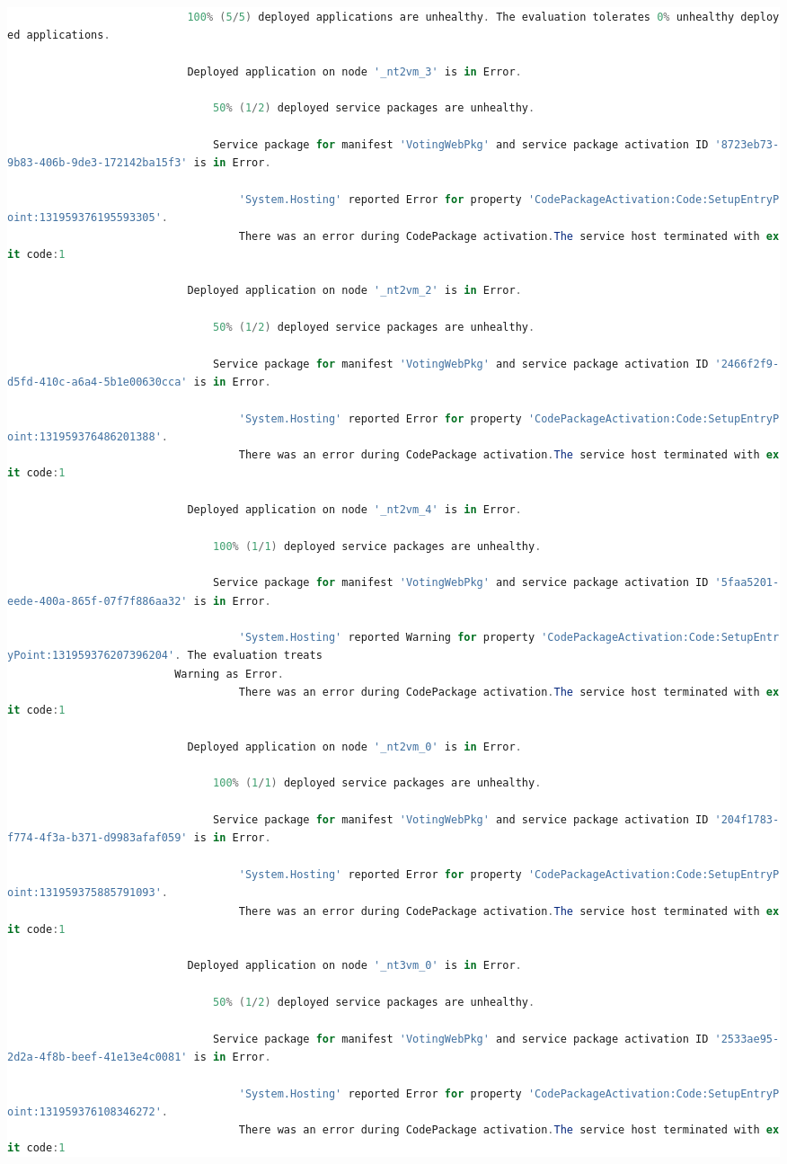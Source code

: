 ```powershell
                            100% (5/5) deployed applications are unhealthy. The evaluation tolerates 0% unhealthy deployed applications.
                          
                            Deployed application on node '_nt2vm_3' is in Error.
                          
                                50% (1/2) deployed service packages are unhealthy.
                          
                                Service package for manifest 'VotingWebPkg' and service package activation ID '8723eb73-9b83-406b-9de3-172142ba15f3' is in Error.
                          
                                    'System.Hosting' reported Error for property 'CodePackageActivation:Code:SetupEntryPoint:131959376195593305'.
                                    There was an error during CodePackage activation.The service host terminated with exit code:1
                          
                            Deployed application on node '_nt2vm_2' is in Error.
                          
                                50% (1/2) deployed service packages are unhealthy.
                          
                                Service package for manifest 'VotingWebPkg' and service package activation ID '2466f2f9-d5fd-410c-a6a4-5b1e00630cca' is in Error.
                          
                                    'System.Hosting' reported Error for property 'CodePackageActivation:Code:SetupEntryPoint:131959376486201388'.
                                    There was an error during CodePackage activation.The service host terminated with exit code:1
                          
                            Deployed application on node '_nt2vm_4' is in Error.
                          
                                100% (1/1) deployed service packages are unhealthy.
                          
                                Service package for manifest 'VotingWebPkg' and service package activation ID '5faa5201-eede-400a-865f-07f7f886aa32' is in Error.
                          
                                    'System.Hosting' reported Warning for property 'CodePackageActivation:Code:SetupEntryPoint:131959376207396204'. The evaluation treats 
                          Warning as Error.
                                    There was an error during CodePackage activation.The service host terminated with exit code:1
                          
                            Deployed application on node '_nt2vm_0' is in Error.
                          
                                100% (1/1) deployed service packages are unhealthy.
                          
                                Service package for manifest 'VotingWebPkg' and service package activation ID '204f1783-f774-4f3a-b371-d9983afaf059' is in Error.
                          
                                    'System.Hosting' reported Error for property 'CodePackageActivation:Code:SetupEntryPoint:131959375885791093'.
                                    There was an error during CodePackage activation.The service host terminated with exit code:1
                          
                            Deployed application on node '_nt3vm_0' is in Error.
                          
                                50% (1/2) deployed service packages are unhealthy.
                          
                                Service package for manifest 'VotingWebPkg' and service package activation ID '2533ae95-2d2a-4f8b-beef-41e13e4c0081' is in Error.
                          
                                    'System.Hosting' reported Error for property 'CodePackageActivation:Code:SetupEntryPoint:131959376108346272'.
                                    There was an error during CodePackage activation.The service host terminated with exit code:1                         
```